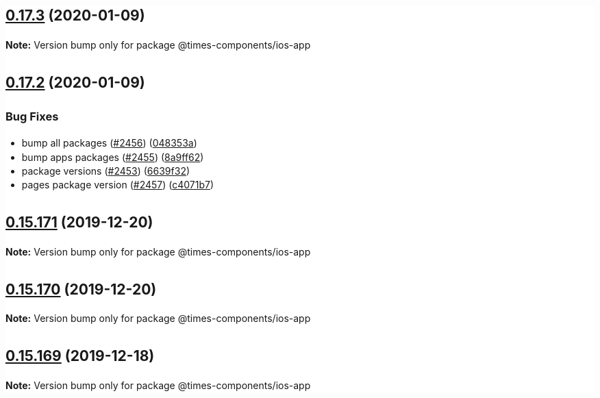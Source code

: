 

## [0.17.3](https://github.com/newsuk/times-components/compare/@times-components/ios-app@0.17.2...@times-components/ios-app@0.17.3) (2020-01-09)

**Note:** Version bump only for package @times-components/ios-app





## [0.17.2](https://github.com/newsuk/times-components/compare/@times-components/ios-app@0.15.171...@times-components/ios-app@0.17.2) (2020-01-09)


### Bug Fixes

* bump all packages ([#2456](https://github.com/newsuk/times-components/issues/2456)) ([048353a](https://github.com/newsuk/times-components/commit/048353a846ebae757f58fd5638d504288a71b107))
* bump apps packages ([#2455](https://github.com/newsuk/times-components/issues/2455)) ([8a9ff62](https://github.com/newsuk/times-components/commit/8a9ff623ff1f3b7c448d775e2e3d96e71ff46e13))
* package versions ([#2453](https://github.com/newsuk/times-components/issues/2453)) ([6639f32](https://github.com/newsuk/times-components/commit/6639f32c5c7ea1a22bf3d903036fa1d84affa954))
* pages package version ([#2457](https://github.com/newsuk/times-components/issues/2457)) ([c4071b7](https://github.com/newsuk/times-components/commit/c4071b7452273294bc67033917a12b8711706a31))





## [0.15.171](https://github.com/newsuk/times-components/compare/@times-components/ios-app@0.15.170...@times-components/ios-app@0.15.171) (2019-12-20)

**Note:** Version bump only for package @times-components/ios-app





## [0.15.170](https://github.com/newsuk/times-components/compare/@times-components/ios-app@0.15.169...@times-components/ios-app@0.15.170) (2019-12-20)

**Note:** Version bump only for package @times-components/ios-app





## [0.15.169](https://github.com/newsuk/times-components/compare/@times-components/ios-app@0.15.168...@times-components/ios-app@0.15.169) (2019-12-18)

**Note:** Version bump only for package @times-components/ios-app
